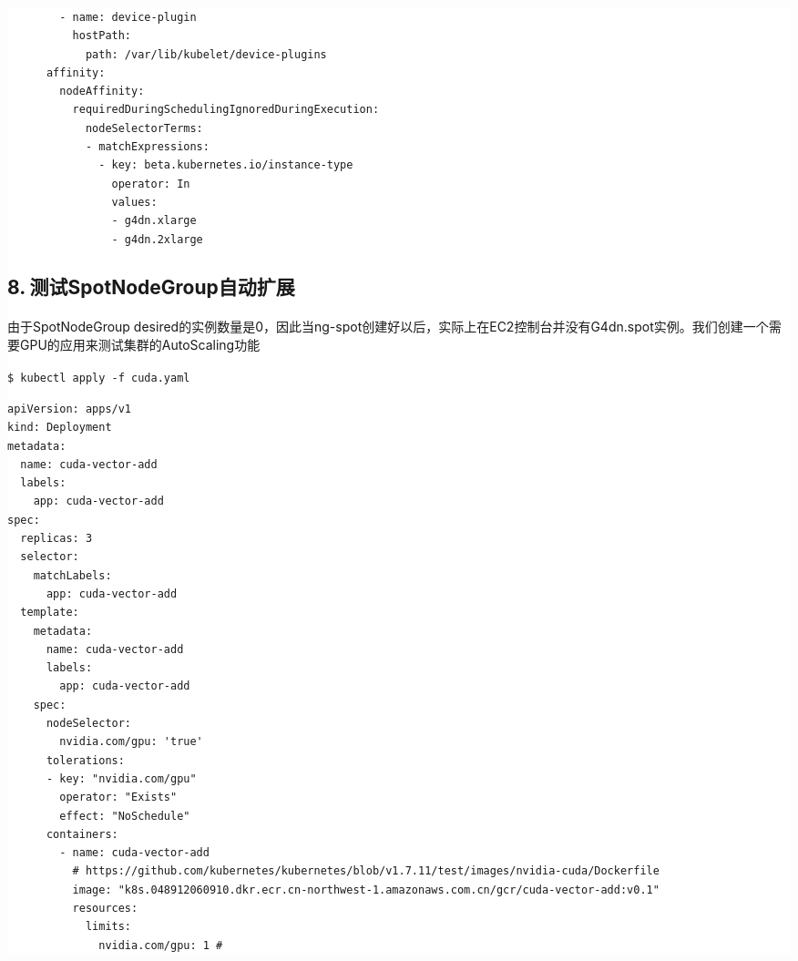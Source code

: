 ```
        - name: device-plugin
          hostPath:
            path: /var/lib/kubelet/device-plugins
      affinity:
        nodeAffinity:
          requiredDuringSchedulingIgnoredDuringExecution:
            nodeSelectorTerms:
            - matchExpressions:
              - key: beta.kubernetes.io/instance-type
                operator: In
                values:
                - g4dn.xlarge
                - g4dn.2xlarge
```



## **8. 测试SpotNodeGroup自动扩展**

由于SpotNodeGroup desired的实例数量是0，因此当ng-spot创建好以后，实际上在EC2控制台并没有G4dn.spot实例。我们创建一个需要GPU的应用来测试集群的AutoScaling功能

```
$ kubectl apply -f cuda.yaml
```

```
apiVersion: apps/v1
kind: Deployment
metadata:
  name: cuda-vector-add
  labels:
    app: cuda-vector-add
spec:
  replicas: 3
  selector:
    matchLabels:
      app: cuda-vector-add
  template:
    metadata:
      name: cuda-vector-add
      labels:
        app: cuda-vector-add
    spec:
      nodeSelector:
        nvidia.com/gpu: 'true'
      tolerations:
      - key: "nvidia.com/gpu"
        operator: "Exists"
        effect: "NoSchedule"
      containers:
        - name: cuda-vector-add
          # https://github.com/kubernetes/kubernetes/blob/v1.7.11/test/images/nvidia-cuda/Dockerfile
          image: "k8s.048912060910.dkr.ecr.cn-northwest-1.amazonaws.com.cn/gcr/cuda-vector-add:v0.1"
          resources:
            limits:
              nvidia.com/gpu: 1 #
```
